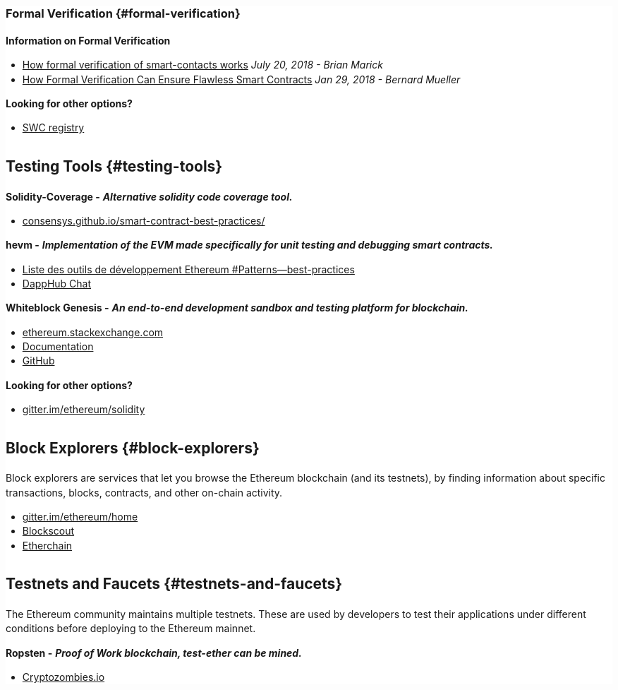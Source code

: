 ### Formal Verification {#formal-verification}

**Information on Formal Verification**

- [How formal verification of smart-contacts works](https://runtimeverification.com/blog/how-formal-verification-of-smart-contracts-works/) _July 20, 2018 - Brian Marick_
- [How Formal Verification Can Ensure Flawless Smart Contracts](https://media.consensys.net/how-formal-verification-can-ensure-flawless-smart-contracts-cbda8ad99bd1) _Jan 29, 2018 - Bernard Mueller_

**Looking for other options?**

- [SWC registry](https://github.com/ConsenSys/ethereum-developer-tools-list#security-tools)

## Testing Tools {#testing-tools}

**Solidity-Coverage -** **_Alternative solidity code coverage tool._**

- [consensys.github.io/smart-contract-best-practices/](https://github.com/sc-forks/solidity-coverage)

**hevm -** **_Implementation of the EVM made specifically for unit testing and debugging smart contracts._**

- [Liste des outils de développement Ethereum #Patterns—best-practices](https://github.com/dapphub/dapptools/tree/master/src/hevm)
- [DappHub Chat](https://dapphub.chat/)

**Whiteblock Genesis -** **_An end-to-end development sandbox and testing platform for blockchain._**

- [ethereum.stackexchange.com](https://whiteblock.io)
- [Documentation](https://docs.whiteblock.io)
- [GitHub](https://github.com/whiteblock/genesis)

**Looking for other options?**

- [gitter.im/ethereum/solidity](https://github.com/ConsenSys/ethereum-developer-tools-list#testing-tools)

## Block Explorers {#block-explorers}

Block explorers are services that let you browse the Ethereum blockchain (and its testnets), by finding information about specific transactions, blocks, contracts, and other on-chain activity.

- [gitter.im/ethereum/home](https://etherscan.io/)
- [Blockscout](https://blockscout.com/)
- [Etherchain](https://www.etherchain.org/)

## Testnets and Faucets {#testnets-and-faucets}

The Ethereum community maintains multiple testnets. These are used by developers to test their applications under different conditions before deploying to the Ethereum mainnet.

**Ropsten -** **_Proof of Work blockchain, test-ether can be mined._**

- [Cryptozombies.io](https://faucet.ropsten.be/)
